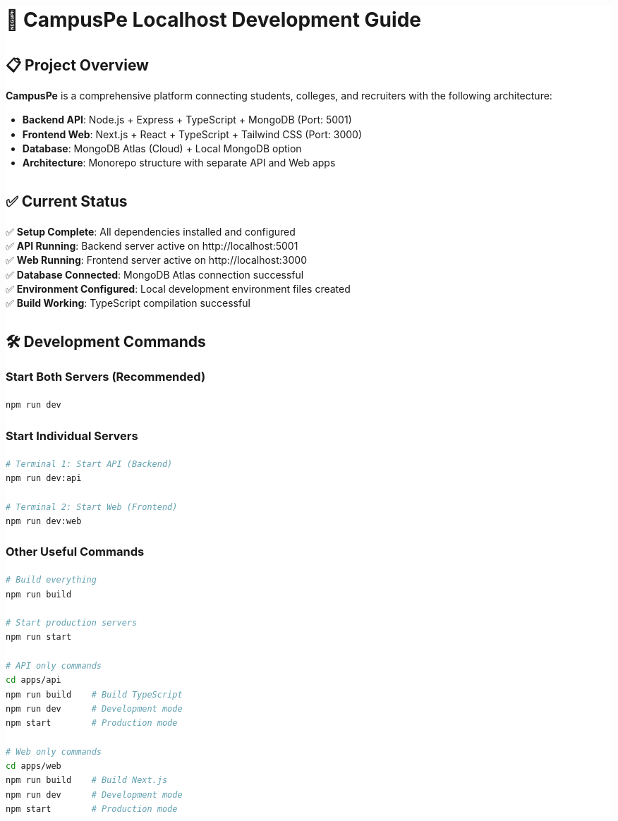 # 🚀 CampusPe Localhost Development Guide

## 📋 Project Overview

**CampusPe** is a comprehensive platform connecting students, colleges, and recruiters with the following architecture:

- **Backend API**: Node.js + Express + TypeScript + MongoDB (Port: 5001)
- **Frontend Web**: Next.js + React + TypeScript + Tailwind CSS (Port: 3000)
- **Database**: MongoDB Atlas (Cloud) + Local MongoDB option
- **Architecture**: Monorepo structure with separate API and Web apps

## ✅ Current Status

✅ **Setup Complete**: All dependencies installed and configured  
✅ **API Running**: Backend server active on http://localhost:5001  
✅ **Web Running**: Frontend server active on http://localhost:3000  
✅ **Database Connected**: MongoDB Atlas connection successful  
✅ **Environment Configured**: Local development environment files created  
✅ **Build Working**: TypeScript compilation successful  

## 🛠️ Development Commands

### Start Both Servers (Recommended)
```bash
npm run dev
```

### Start Individual Servers
```bash
# Terminal 1: Start API (Backend)
npm run dev:api

# Terminal 2: Start Web (Frontend)  
npm run dev:web
```

### Other Useful Commands
```bash
# Build everything
npm run build

# Start production servers
npm run start

# API only commands
cd apps/api
npm run build    # Build TypeScript
npm run dev      # Development mode
npm start        # Production mode

# Web only commands
cd apps/web
npm run build    # Build Next.js
npm run dev      # Development mode
npm start        # Production mode
```
